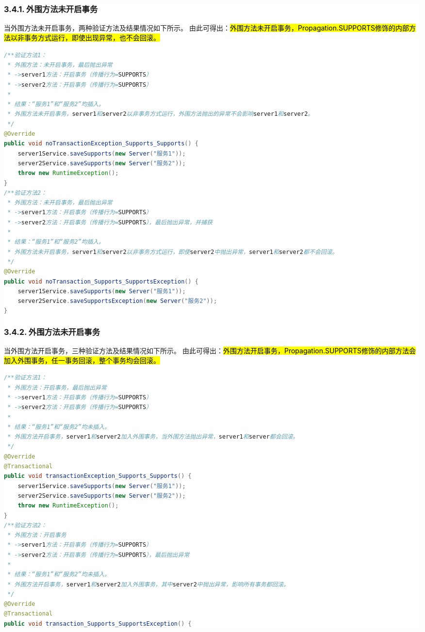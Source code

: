 ### 3.4.1. 外围方法未开启事务
当外围方法未开启事务，两种验证方法及结果情况如下所示。
由此可得出：<mark>外围方法未开启事务，Propagation.SUPPORTS修饰的内部方法以非事务方式运行，即使出现异常，也不会回滚。</mark>
```java
/**验证方法1：
 * 外围方法：未开启事务，最后抛出异常
 * ->server1方法：开启事务（传播行为=SUPPORTS）
 * ->server2方法：开启事务（传播行为=SUPPORTS）
 *
 * 结果：“服务1”和“服务2”均插入。
 * 外围方法未开启事务，server1和server2以非事务方式运行，外围方法抛出的异常不会影响server1和server2。
 */
@Override
public void noTransactionException_Supports_Supports() {
    server1Service.saveSupports(new Server("服务1"));
    server2Service.saveSupports(new Server("服务2"));
    throw new RuntimeException();
}
/**验证方法2：
 * 外围方法：未开启事务，最后抛出异常
 * ->server1方法：开启事务（传播行为=SUPPORTS）
 * ->server2方法：开启事务（传播行为=SUPPORTS），最后抛出异常，并捕获
 *
 * 结果：“服务1”和“服务2”均插入。
 * 外围方法未开启事务，server1和server2以非事务方式运行，即使server2中抛出异常，server1和server2都不会回滚。
 */
@Override
public void noTransaction_Supports_SupportsException() {
    server1Service.saveSupports(new Server("服务1"));
    server2Service.saveSupportsException(new Server("服务2"));
}
```

### 3.4.2. 外围方法未开启事务
当外围方法开启事务，三种验证方法及结果情况如下所示。
由此可得出：<mark>外围方法开启事务，Propagation.SUPPORTS修饰的内部方法会加入外围事务，任一事务回滚，整个事务均会回滚。</mark>
```java
/**验证方法1：
 * 外围方法：开启事务，最后抛出异常
 * ->server1方法：开启事务（传播行为=SUPPORTS）
 * ->server2方法：开启事务（传播行为=SUPPORTS）
 *
 * 结果：“服务1”和“服务2”均未插入。
 * 外围方法开启事务，server1和server2加入外围事务，当外围方法抛出异常，server1和server都会回滚。
 */
@Override
@Transactional
public void transactionException_Supports_Supports() {
    server1Service.saveSupports(new Server("服务1"));
    server2Service.saveSupports(new Server("服务2"));
    throw new RuntimeException();
}
/**验证方法2：
 * 外围方法：开启事务
 * ->server1方法：开启事务（传播行为=SUPPORTS）
 * ->server2方法：开启事务（传播行为=SUPPORTS），最后抛出异常
 *
 * 结果：“服务1”和“服务2”均未插入。
 * 外围方法开启事务，server1和server2加入外围事务，其中server2中抛出异常，影响所有事务都回滚。
 */
@Override
@Transactional
public void transaction_Supports_SupportsException() {
```